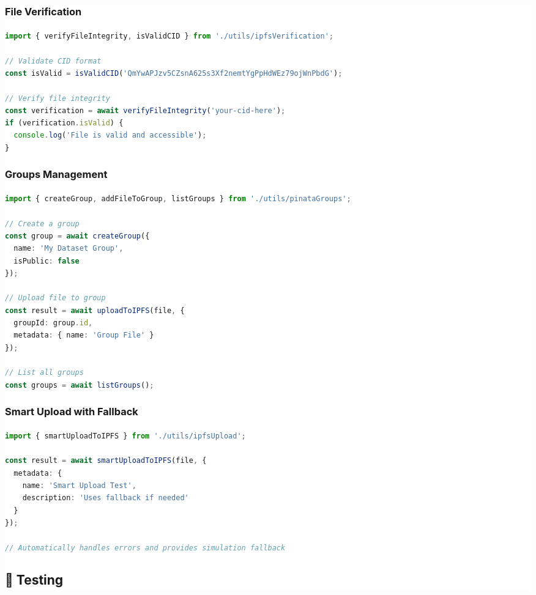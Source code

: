 ### File Verification

```typescript
import { verifyFileIntegrity, isValidCID } from './utils/ipfsVerification';

// Validate CID format
const isValid = isValidCID('QmYwAPJzv5CZsnA625s3Xf2nemtYgPpHdWEz79ojWnPbdG');

// Verify file integrity
const verification = await verifyFileIntegrity('your-cid-here');
if (verification.isValid) {
  console.log('File is valid and accessible');
}
```

### Groups Management

```typescript
import { createGroup, addFileToGroup, listGroups } from './utils/pinataGroups';

// Create a group
const group = await createGroup({
  name: 'My Dataset Group',
  isPublic: false
});

// Upload file to group
const result = await uploadToIPFS(file, {
  groupId: group.id,
  metadata: { name: 'Group File' }
});

// List all groups
const groups = await listGroups();
```

### Smart Upload with Fallback

```typescript
import { smartUploadToIPFS } from './utils/ipfsUpload';

const result = await smartUploadToIPFS(file, {
  metadata: {
    name: 'Smart Upload Test',
    description: 'Uses fallback if needed'
  }
});

// Automatically handles errors and provides simulation fallback
```

## 🧪 Testing
